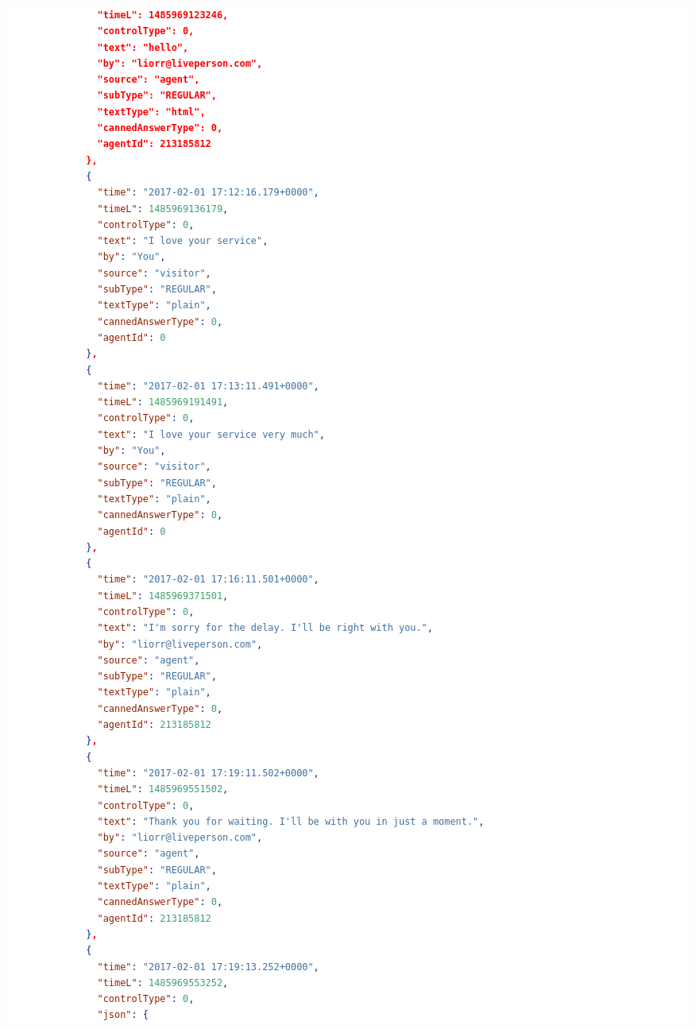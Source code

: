 ```json
                "timeL": 1485969123246,
                "controlType": 0,
                "text": "hello",
                "by": "liorr@liveperson.com",
                "source": "agent",
                "subType": "REGULAR",
                "textType": "html",
                "cannedAnswerType": 0,
                "agentId": 213185812
              },
              {
                "time": "2017-02-01 17:12:16.179+0000",
                "timeL": 1485969136179,
                "controlType": 0,
                "text": "I love your service",
                "by": "You",
                "source": "visitor",
                "subType": "REGULAR",
                "textType": "plain",
                "cannedAnswerType": 0,
                "agentId": 0
              },
              {
                "time": "2017-02-01 17:13:11.491+0000",
                "timeL": 1485969191491,
                "controlType": 0,
                "text": "I love your service very much",
                "by": "You",
                "source": "visitor",
                "subType": "REGULAR",
                "textType": "plain",
                "cannedAnswerType": 0,
                "agentId": 0
              },
              {
                "time": "2017-02-01 17:16:11.501+0000",
                "timeL": 1485969371501,
                "controlType": 0,
                "text": "I'm sorry for the delay. I'll be right with you.",
                "by": "liorr@liveperson.com",
                "source": "agent",
                "subType": "REGULAR",
                "textType": "plain",
                "cannedAnswerType": 0,
                "agentId": 213185812
              },
              {
                "time": "2017-02-01 17:19:11.502+0000",
                "timeL": 1485969551502,
                "controlType": 0,
                "text": "Thank you for waiting. I'll be with you in just a moment.",
                "by": "liorr@liveperson.com",
                "source": "agent",
                "subType": "REGULAR",
                "textType": "plain",
                "cannedAnswerType": 0,
                "agentId": 213185812
              },
              {
                "time": "2017-02-01 17:19:13.252+0000",
                "timeL": 1485969553252,
                "controlType": 0,
                "json": {
```